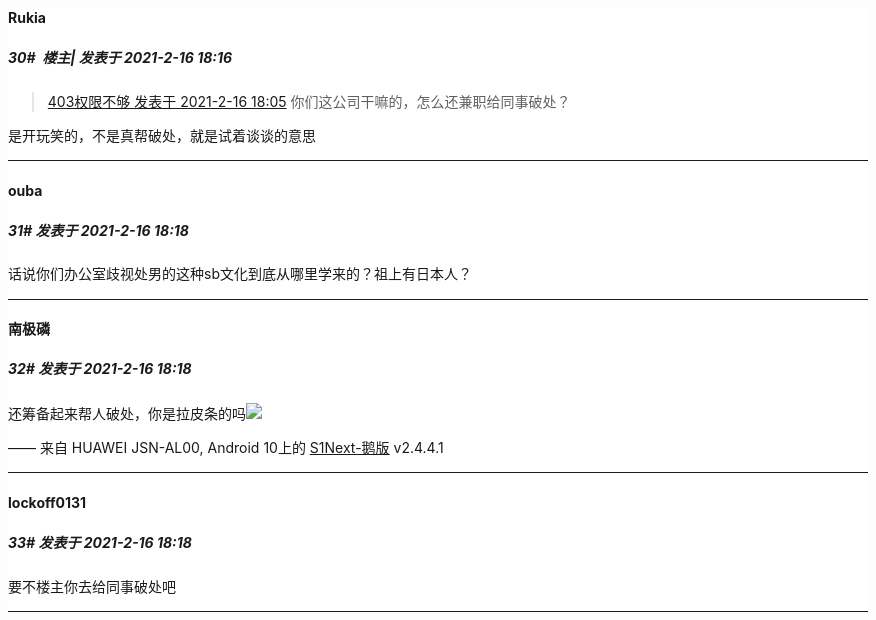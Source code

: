 ####  Rukia  
##### 30#         楼主| 发表于 2021-2-16 18:16



<blockquote><a href="httphttps://bbs.saraba1st.com/2b/forum.php?mod=redirect&amp;goto=findpost&amp;pid=50346956&amp;ptid=1988053" target="_blank">403权限不够 发表于 2021-2-16 18:05</a>
你们这公司干嘛的，怎么还兼职给同事破处？</blockquote>
是开玩笑的，不是真帮破处，就是试着谈谈的意思







*****

####  ouba  
##### 31#       发表于 2021-2-16 18:18




话说你们办公室歧视处男的这种sb文化到底从哪里学来的？祖上有日本人？







*****

####  南极磷  
##### 32#       发表于 2021-2-16 18:18




还筹备起来帮人破处，你是拉皮条的吗<img src="https://static.saraba1st.com/image/smiley/face2017/067.png" referrerpolicy="no-referrer">

—— 来自 HUAWEI JSN-AL00, Android 10上的 [S1Next-鹅版](https://github.com/ykrank/S1-Next/releases) v2.4.4.1







*****

####  lockoff0131  
##### 33#       发表于 2021-2-16 18:18




要不楼主你去给同事破处吧







*****
